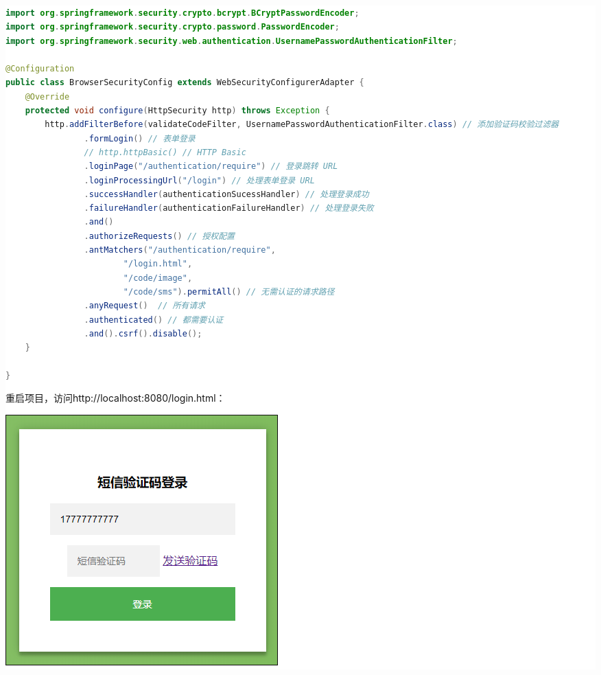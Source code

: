 ```java
import org.springframework.security.crypto.bcrypt.BCryptPasswordEncoder;
import org.springframework.security.crypto.password.PasswordEncoder;
import org.springframework.security.web.authentication.UsernamePasswordAuthenticationFilter;

@Configuration
public class BrowserSecurityConfig extends WebSecurityConfigurerAdapter {
    @Override
    protected void configure(HttpSecurity http) throws Exception {
        http.addFilterBefore(validateCodeFilter, UsernamePasswordAuthenticationFilter.class) // 添加验证码校验过滤器
                .formLogin() // 表单登录
                // http.httpBasic() // HTTP Basic
                .loginPage("/authentication/require") // 登录跳转 URL
                .loginProcessingUrl("/login") // 处理表单登录 URL
                .successHandler(authenticationSucessHandler) // 处理登录成功
                .failureHandler(authenticationFailureHandler) // 处理登录失败
                .and()
                .authorizeRequests() // 授权配置
                .antMatchers("/authentication/require",
                        "/login.html",
                        "/code/image",
                        "/code/sms").permitAll() // 无需认证的请求路径
                .anyRequest()  // 所有请求
                .authenticated() // 都需要认证
                .and().csrf().disable();
    }

}
```
重启项目，访问http://localhost:8080/login.html：

![img.png](img.png)
